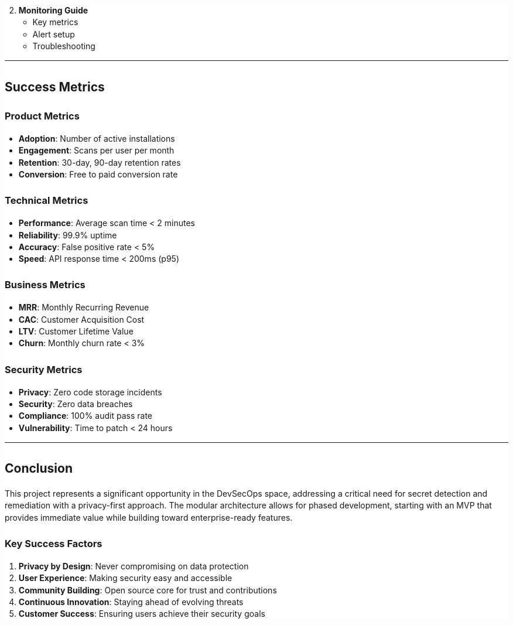 2. **Monitoring Guide**
   - Key metrics
   - Alert setup
   - Troubleshooting

---

## Success Metrics

### Product Metrics
- **Adoption**: Number of active installations
- **Engagement**: Scans per user per month
- **Retention**: 30-day, 90-day retention rates
- **Conversion**: Free to paid conversion rate

### Technical Metrics
- **Performance**: Average scan time < 2 minutes
- **Reliability**: 99.9% uptime
- **Accuracy**: False positive rate < 5%
- **Speed**: API response time < 200ms (p95)

### Business Metrics
- **MRR**: Monthly Recurring Revenue
- **CAC**: Customer Acquisition Cost
- **LTV**: Customer Lifetime Value
- **Churn**: Monthly churn rate < 3%

### Security Metrics
- **Privacy**: Zero code storage incidents
- **Security**: Zero data breaches
- **Compliance**: 100% audit pass rate
- **Vulnerability**: Time to patch < 24 hours

---

## Conclusion

This project represents a significant opportunity in the DevSecOps space, addressing a critical need for secret detection and remediation with a privacy-first approach. The modular architecture allows for phased development, starting with an MVP that provides immediate value while building toward enterprise-ready features.

### Key Success Factors

1. **Privacy by Design**: Never compromising on data protection
2. **User Experience**: Making security easy and accessible
3. **Community Building**: Open source core for trust and contributions
4. **Continuous Innovation**: Staying ahead of evolving threats
5. **Customer Success**: Ensuring users achieve their security goals
